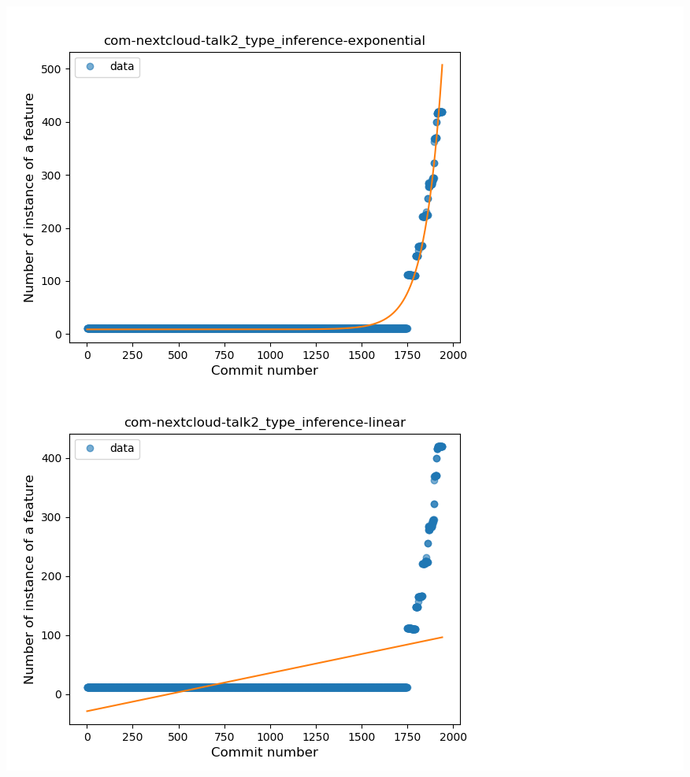 ![com-nextcloud-talk2 T4](../plots/com-nextcloud-talk2_type_inference_T4.png)
![com-nextcloud-talk2 T1](../plots/com-nextcloud-talk2_type_inference_T1.png)